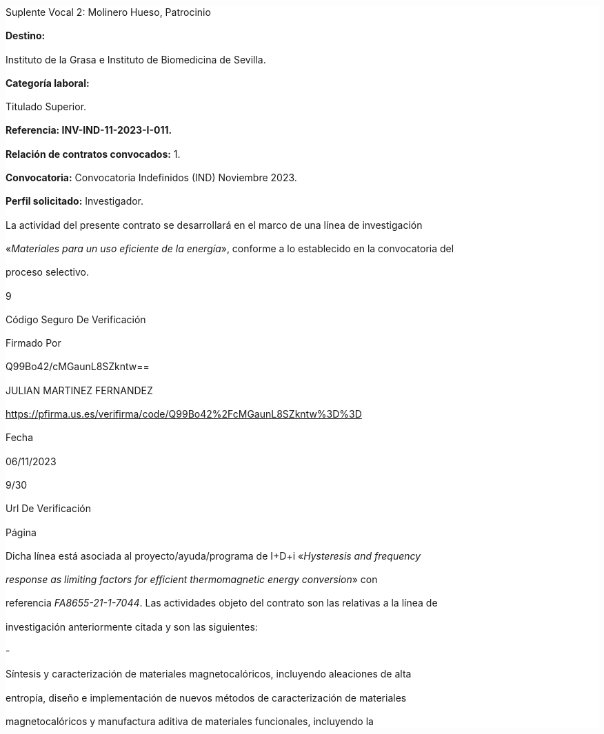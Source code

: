 Suplente Vocal 2: Molinero Hueso, Patrocinio

**Destino:**

Instituto de la Grasa e Instituto de Biomedicina de Sevilla.

**Categoría laboral:**

Titulado Superior.

**Referencia: INV-IND-11-2023-I-011.**

**Relación de contratos convocados:** 1.

**Convocatoria:** Convocatoria Indefinidos (IND) Noviembre 2023.

**Perfil solicitado:** Investigador.

La actividad del presente contrato se desarrollará en el marco de una línea de investigación

«*Materiales para un uso eficiente de la energía*», conforme a lo establecido en la convocatoria del

proceso selectivo.

9

Código Seguro De Verificación

Firmado Por

Q99Bo42/cMGaunL8SZkntw==

JULIAN MARTINEZ FERNANDEZ

<https://pfirma.us.es/verifirma/code/Q99Bo42%2FcMGaunL8SZkntw%3D%3D>

Fecha

06/11/2023

9/30

Url De Verificación

Página



<a name="br10"></a> 

Dicha línea está asociada al proyecto/ayuda/programa de I+D+i «*Hysteresis and frequency*

*response as limiting factors for efficient thermomagnetic energy conversion*» con

referencia *FA8655-21-1-7044*. Las actividades objeto del contrato son las relativas a la línea de

investigación anteriormente citada y son las siguientes:

\-

Síntesis y caracterización de materiales magnetocalóricos, incluyendo aleaciones de alta

entropía, diseño e implementación de nuevos métodos de caracterización de materiales

magnetocalóricos y manufactura aditiva de materiales funcionales, incluyendo la
